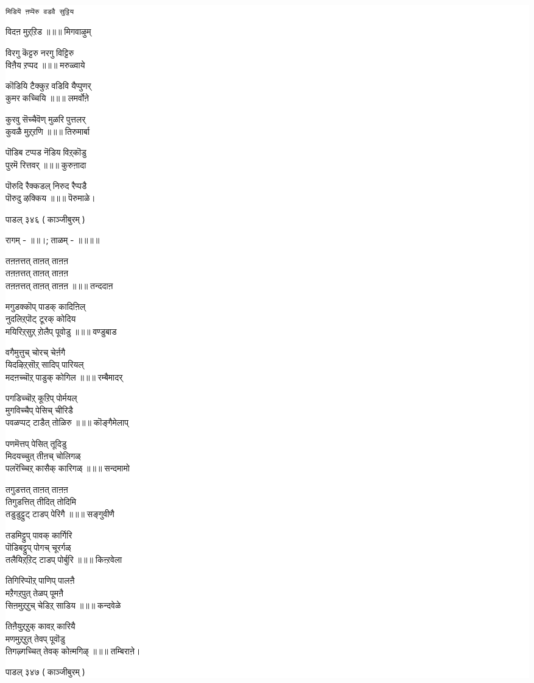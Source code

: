     मिडियॆ ऩप्पॆरु वडवै सुट्टिय   
  विदऩ मुऱ्‌ऱिड ॥॥॥ मिगवाऴुम्   
  
विरगु कॆट्टरु नरगु विट्टिरु   
    विऩैय ऱप्पद ॥॥॥ मरुळ्वाये   
  
कॊडियि टैक्कुऱ वडिवि यैप्पुणर्   
  कुमर कच्चियि ॥॥॥ लमर्वोऩे   
  
 कुरवु सॆच्चैवॆण् मुळरि पुत्तलर्   
   कुवळै मुऱ्‌ऱणि ॥॥॥ तिरुमार्बा   
  
पॊडिब टप्पड नॆडिय विऱ्‌कॊडु   
  पुरमॆ रित्तवर् ॥॥॥ कुरुऩादा   
  
पॊरुदि रैक्कडल् निरुद रैप्पडै   
    पॊरुदु ऴक्किय ॥॥॥ पॆरुमाळे। 

पाडल्  ३४६ ( काञ्जीबुरम् )   
  
 रागम् - ॥॥।;   ताळम् -  ॥॥॥॥  
  
 तऩऩत्तत् ताऩत् ताऩऩ   
 तऩऩत्तत् ताऩत् ताऩऩ   
 तऩऩत्तत् ताऩत् ताऩऩ ॥॥॥ तन्ददाऩ 

मगुडक्कॊप् पाडक् कादिऩिल्   
नुदलिऱ्‌पॊट् टूरक् कोदिय   
  मयिरिऱ्‌सुऱ्‌ ऱोलैप् पूवोडु ॥॥॥ वण्डुबाड   
  
 वगैमुत्तुच् चोरच् चेर्ऩगै   
यिदऴिऱ्‌सॊऱ्‌ सादिप् पारियल्   
  मदऩच्चॊऱ्‌ पाडुक् कोगिल ॥॥॥ रम्बैमादर्   
  
  पगडिच्चॊऱ्‌ कूऱिप् पोर्मयल्   
मुगविच्चैप् पेसिच् चीरिडै   
 पवळप्पट् टाडैत् तोळिरु ॥॥॥ कॊङ्गैमेलाप्   
  
पणमॆत्तप् पेसित् तूदिडु   
मिदयच्चुत् तीऩच् चोलिगळ्   
  पलरॆच्चिऱ्‌ कासैक् कारिगळ् ॥॥॥ सन्दमामो   
  
  तगुडत्तत् ताऩत् ताऩऩ   
 तिगुडत्तित् तीदित् तोदिमि   
तडुडुट्टुट् टाडप् पेरिगै ॥॥॥ सङ्गुवीणै   
  
  तडमिट्टुप् पावक् कार्गिरि   
पॊडिबट्टुप् पोगच् चूरर्गळ्   
तलैयिऱ्‌ऱिट् टाडप् पोर्बुरि ॥॥॥ किऩ्ऱवेला   
  
 तिगिरिप्पॊऱ्‌ पाणिप् पालऩै   
मऱैगऱ्‌पुत् तेळप् पूमऩै   
सिऩमुऱ्‌ऱुच् चेडिऱ्‌ साडिय ॥॥॥ कन्दवेळे   
  
  तिऩैयुऱ्‌ऱुक् कावऱ्‌ कारियै   
मणमुऱ्‌ऱुत् तेवप् पूवॊडु   
    तिगऴ्गच्चित् तेवक् कोऩ्मगिऴ् ॥॥॥ तम्बिराऩे। 

पाडल्  ३४७ ( काञ्जीबुरम् )   
  